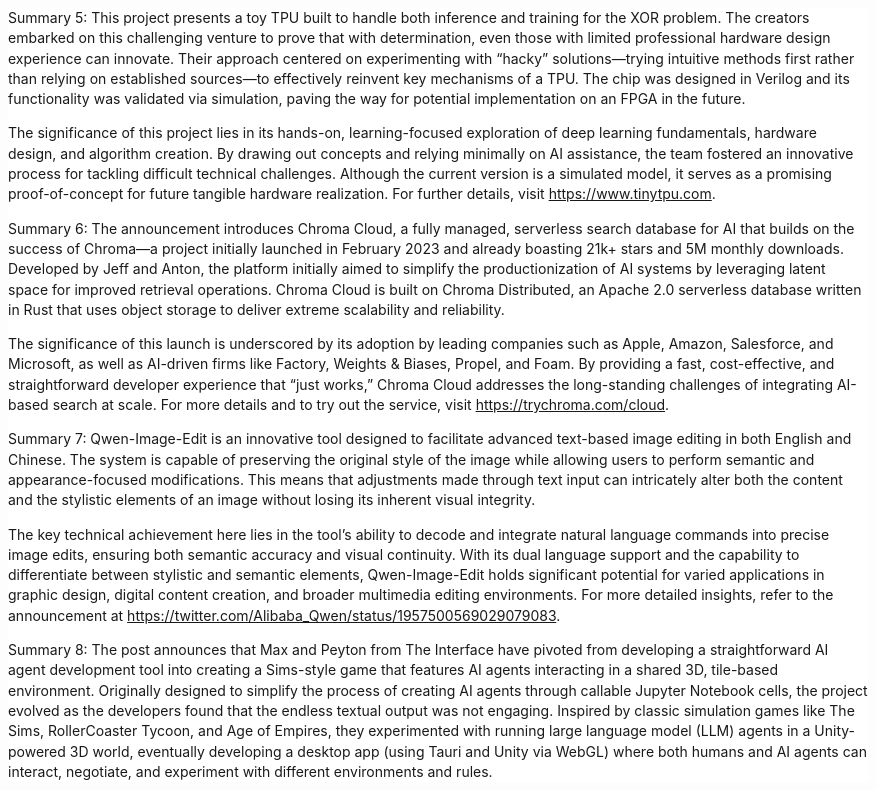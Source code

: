 Summary 5:
This project presents a toy TPU built to handle both inference and training for the XOR problem. The creators embarked on this challenging venture to prove that with determination, even those with limited professional hardware design experience can innovate. Their approach centered on experimenting with “hacky” solutions—trying intuitive methods first rather than relying on established sources—to effectively reinvent key mechanisms of a TPU. The chip was designed in Verilog and its functionality was validated via simulation, paving the way for potential implementation on an FPGA in the future.

The significance of this project lies in its hands-on, learning-focused exploration of deep learning fundamentals, hardware design, and algorithm creation. By drawing out concepts and relying minimally on AI assistance, the team fostered an innovative process for tackling difficult technical challenges. Although the current version is a simulated model, it serves as a promising proof-of-concept for future tangible hardware realization. For further details, visit https://www.tinytpu.com.

Summary 6:
The announcement introduces Chroma Cloud, a fully managed, serverless search database for AI that builds on the success of Chroma—a project initially launched in February 2023 and already boasting 21k+ stars and 5M monthly downloads. Developed by Jeff and Anton, the platform initially aimed to simplify the productionization of AI systems by leveraging latent space for improved retrieval operations. Chroma Cloud is built on Chroma Distributed, an Apache 2.0 serverless database written in Rust that uses object storage to deliver extreme scalability and reliability.

The significance of this launch is underscored by its adoption by leading companies such as Apple, Amazon, Salesforce, and Microsoft, as well as AI-driven firms like Factory, Weights & Biases, Propel, and Foam. By providing a fast, cost-effective, and straightforward developer experience that “just works,” Chroma Cloud addresses the long-standing challenges of integrating AI-based search at scale. For more details and to try out the service, visit https://trychroma.com/cloud.

Summary 7:
Qwen-Image-Edit is an innovative tool designed to facilitate advanced text-based image editing in both English and Chinese. The system is capable of preserving the original style of the image while allowing users to perform semantic and appearance-focused modifications. This means that adjustments made through text input can intricately alter both the content and the stylistic elements of an image without losing its inherent visual integrity.

The key technical achievement here lies in the tool’s ability to decode and integrate natural language commands into precise image edits, ensuring both semantic accuracy and visual continuity. With its dual language support and the capability to differentiate between stylistic and semantic elements, Qwen-Image-Edit holds significant potential for varied applications in graphic design, digital content creation, and broader multimedia editing environments. For more detailed insights, refer to the announcement at https://twitter.com/Alibaba_Qwen/status/1957500569029079083.

Summary 8:
The post announces that Max and Peyton from The Interface have pivoted from developing a straightforward AI agent development tool into creating a Sims-style game that features AI agents interacting in a shared 3D, tile-based environment. Originally designed to simplify the process of creating AI agents through callable Jupyter Notebook cells, the project evolved as the developers found that the endless textual output was not engaging. Inspired by classic simulation games like The Sims, RollerCoaster Tycoon, and Age of Empires, they experimented with running large language model (LLM) agents in a Unity-powered 3D world, eventually developing a desktop app (using Tauri and Unity via WebGL) where both humans and AI agents can interact, negotiate, and experiment with different environments and rules.
